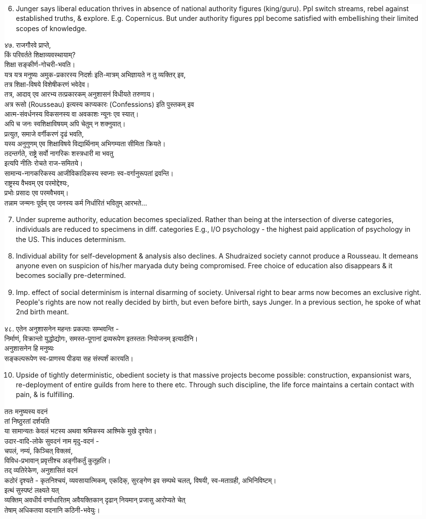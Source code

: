 6. Junger says liberal education thrives in absence of national authority figures (king/guru). Ppl switch streams, rebel against established truths, & explore. E.g. Copernicus. But under authority figures ppl become satisfied with embellishing their limited scopes of knowledge.

४७. राजगौरवे प्राप्ते,  
किं परिवर्तते शिक्षाव्यवस्थायाम्?  
शिक्षा सङ्कीर्ण-गोचरी-भवति।  
यत्र यत्र मनुष्यः अमुक-प्रकारस्य निदर्शः इति-मात्रम् अभिज्ञायते न तु व्यक्तिर् इव,  
तत्र शिक्षा-विषये विशेषीकरणं भवेदेव।  
तत्र, आदाव् एव आरभ्य तत्प्रकारकम् अनुशासनं विधीयते तरुणाय।  
अत्र रूसो (Rousseau) इत्यस्य काप्यकारः (Confessions) इति पुस्तकम् इव  
आत्म-संवर्धनस्य विकसनस्य वा अवकाशः न्यूनः एव स्यात्।  
अपि च जनः स्वशिक्षाविषयम् अपि चेतुम् न शक्नुयात्।  
प्रत्युत, समाजे वर्गीकरणं दृढं भवति,  
यस्य अनुगुणम् एव शिक्षाविषये विद्यार्थिनाम् अभिगम्यता सीमिता क्रियते।  
तदन्तर्गते, राष्ट्रे सर्वो नागरिकः शस्त्रधारी मा भवतु  
इत्यपि नीतिः रोचते राज-समितये।  
सामान्य-नागकरिकस्य आजीविकादिकस्य स्वप्नाः स्व-वर्गानुरूपतां द्रवन्ति।  
राष्ट्रस्य वैभवम् एव परमोद्देश्यः,  
प्रभोः प्रसादः एव परमवैभवम्।  
तन्नाम जन्मनः पूर्वम् एव जनस्य कर्म निर्धारितं भवितुम् आरभते...

7. Under supreme authority, education becomes specialized. Rather than being at the intersection of diverse categories, individuals are reduced to specimens in diff. categories E.g., I/O psychology - the highest paid application of psychology in the US. This induces determinism.

8. Individual ability for self-development & analysis also declines. A Shudraized society cannot produce a Rousseau. It demeans anyone even on suspicion of his/her maryada duty being compromised. Free choice of education also disappears & it becomes socially pre-determined.

9. Imp. effect of social determinism is internal disarming of society. Universal right to bear arms now becomes an exclusive right. People's rights are now not really decided by birth, but even before birth, says Junger. In a previous section, he spoke of what 2nd birth meant.


४८. एतेन अनुशासनेन महन्तः प्रकल्पाः सम्भवन्ति -  
निर्माणं, विक्रान्तो युद्धोद्योगः, समस्त-पूगानां द्रव्यरूपेण इतस्ततः नियोजनम् इत्यादीनि।  
अनुशासनेन हि मनुष्यः  
सङ्कल्परूपेण स्व-प्राणस्य पीडया सह संस्पर्शं कारयति।  

10. Upside of tightly deterministic, obedient society is that massive projects become possible: construction, expansionist wars, re-deployment of entire guilds from here to there etc. Through such discipline, the life force maintains a certain contact with pain, & is fulfilling.

ततः मनुष्यस्य वदनं  
तां निष्ठुरतां दर्शयति  
या सामान्यतः केवलं भटस्य अथवा श्रमिकस्य आश्मिके मुखे दृश्येत।  
उदार-वादि-लोके सुवदनं नाम मृदु-वदनं -  
चपलं, नम्यं, किञ्चित् विक्लवं,  
विविध-प्रभावान् प्रवृत्तीश्च अङ्गीकर्तुं कुतूहलि।  
तद् व्यतिरेकेण, अनुशासितं वदनं  
कठोरं दृश्यते - कृतनिश्चयं, व्यवसायात्मिकम्, एकदिक्, सुरङ्गेण इव सम्पथे चलत्, विषयी, स्व-मताग्रही, अभिनिविष्टम्।  
इत्थं सुस्पष्टं लक्ष्यते यत्  
व्यक्तिम् अवधीर्य वर्णाधारितम् अवैयक्तिकान् दृढान् नियमान् प्रजासु आरोप्यते चेत्  
तेषाम् अधिकतया वदनानि कठिनी-भवेयुः।
